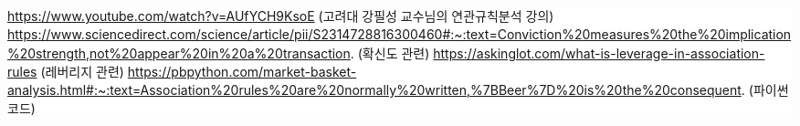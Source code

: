 https://www.youtube.com/watch?v=AUfYCH9KsoE (고려대 강필성 교수님의 연관규칙분석 강의)
https://www.sciencedirect.com/science/article/pii/S2314728816300460#:~:text=Conviction%20measures%20the%20implication%20strength,not%20appear%20in%20a%20transaction. (확신도 관련)
https://askinglot.com/what-is-leverage-in-association-rules (레버리지 관련)
https://pbpython.com/market-basket-analysis.html#:~:text=Association%20rules%20are%20normally%20written,%7BBeer%7D%20is%20the%20consequent. (파이썬 코드)
